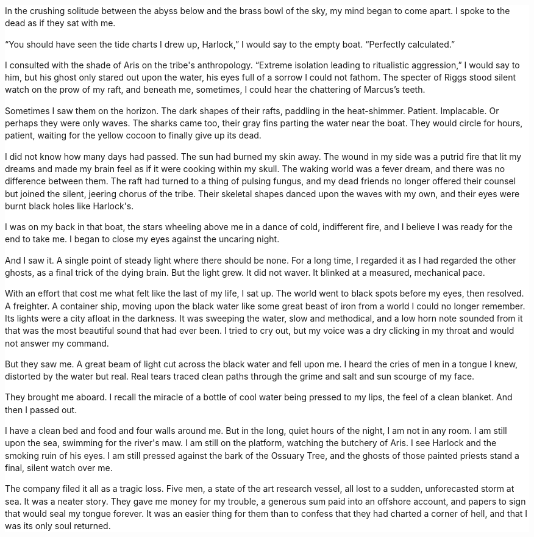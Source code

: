 In the crushing solitude between the abyss below and the brass bowl of the sky, my mind began to come apart. I spoke to the dead as if they sat with me.

“You should have seen the tide charts I drew up, Harlock,” I would say to the empty boat. “Perfectly calculated.”

I consulted with the shade of Aris on the tribe's anthropology. “Extreme isolation leading to ritualistic aggression,” I would say to him, but his ghost only stared out upon the water, his eyes full of a sorrow I could not fathom. The specter of Riggs stood silent watch on the prow of my raft, and beneath me, sometimes, I could hear the chattering of Marcus’s teeth.

Sometimes I saw them on the horizon. The dark shapes of their rafts, paddling in the heat-shimmer. Patient. Implacable. Or perhaps they were only waves. The sharks came too, their gray fins parting the water near the boat. They would circle for hours, patient, waiting for the yellow cocoon to finally give up its dead.

I did not know how many days had passed. The sun had burned my skin away. The wound in my side was a putrid fire that lit my dreams and made my brain feel as if it were cooking within my skull. The waking world was a fever dream, and there was no difference between them. The raft had turned to a thing of pulsing fungus, and my dead friends no longer offered their counsel but joined the silent, jeering chorus of the tribe. Their skeletal shapes danced upon the waves with my own, and their eyes were burnt black holes like Harlock's.

I was on my back in that boat, the stars wheeling above me in a dance of cold, indifferent fire, and I believe I was ready for the end to take me. I began to close my eyes against the uncaring night.

And I saw it. A single point of steady light where there should be none. For a long time, I regarded it as I had regarded the other ghosts, as a final trick of the dying brain. But the light grew. It did not waver. It blinked at a measured, mechanical pace.

With an effort that cost me what felt like the last of my life, I sat up. The world went to black spots before my eyes, then resolved. A freighter. A container ship, moving upon the black water like some great beast of iron from a world I could no longer remember. Its lights were a city afloat in the darkness. It was sweeping the water, slow and methodical, and a low horn note sounded from it that was the most beautiful sound that had ever been. I tried to cry out, but my voice was a dry clicking in my throat and would not answer my command.

But they saw me. A great beam of light cut across the black water and fell upon me. I heard the cries of men in a tongue I knew, distorted by the water but real. Real tears traced clean paths through the grime and salt and sun scourge of my face.

They brought me aboard. I recall the miracle of a bottle of cool water being pressed to my lips, the feel of a clean blanket. And then I passed out.

I have a clean bed and food and four walls around me. But in the long, quiet hours of the night, I am not in any room. I am still upon the sea, swimming for the river's maw. I am still on the platform, watching the butchery of Aris. I see Harlock and the smoking ruin of his eyes. I am still pressed against the bark of the Ossuary Tree, and the ghosts of those painted priests stand a final, silent watch over me.

The company filed it all as a tragic loss. Five men, a state of the art research vessel, all lost to a sudden, unforecasted storm at sea. It was a neater story. They gave me money for my trouble, a generous sum paid into an offshore account, and papers to sign that would seal my tongue forever. It was an easier thing for them than to confess that they had charted a corner of hell, and that I was its only soul returned.
